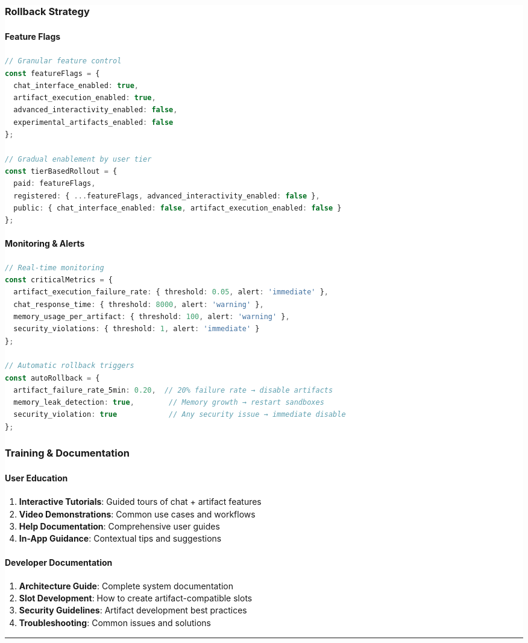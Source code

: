 ### **Rollback Strategy**

#### **Feature Flags**
```typescript
// Granular feature control
const featureFlags = {
  chat_interface_enabled: true,
  artifact_execution_enabled: true,
  advanced_interactivity_enabled: false,
  experimental_artifacts_enabled: false
};

// Gradual enablement by user tier
const tierBasedRollout = {
  paid: featureFlags,
  registered: { ...featureFlags, advanced_interactivity_enabled: false },
  public: { chat_interface_enabled: false, artifact_execution_enabled: false }
};
```

#### **Monitoring & Alerts**
```typescript
// Real-time monitoring
const criticalMetrics = {
  artifact_execution_failure_rate: { threshold: 0.05, alert: 'immediate' },
  chat_response_time: { threshold: 8000, alert: 'warning' },
  memory_usage_per_artifact: { threshold: 100, alert: 'warning' },
  security_violations: { threshold: 1, alert: 'immediate' }
};

// Automatic rollback triggers
const autoRollback = {
  artifact_failure_rate_5min: 0.20,  // 20% failure rate → disable artifacts
  memory_leak_detection: true,        // Memory growth → restart sandboxes
  security_violation: true            // Any security issue → immediate disable
};
```

### **Training & Documentation**

#### **User Education**
1. **Interactive Tutorials**: Guided tours of chat + artifact features
2. **Video Demonstrations**: Common use cases and workflows
3. **Help Documentation**: Comprehensive user guides
4. **In-App Guidance**: Contextual tips and suggestions

#### **Developer Documentation**
1. **Architecture Guide**: Complete system documentation
2. **Slot Development**: How to create artifact-compatible slots
3. **Security Guidelines**: Artifact development best practices
4. **Troubleshooting**: Common issues and solutions

---
